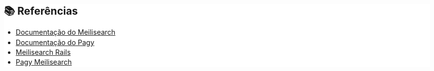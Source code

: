 ## 📚 Referências

- [Documentação do Meilisearch](https://docs.meilisearch.com/)
- [Documentação do Pagy](https://github.com/ddnexus/pagy)
- [Meilisearch Rails](https://github.com/meilisearch/meilisearch-rails)
- [Pagy Meilisearch](https://github.com/ddnexus/pagy/blob/master/docs/extras/meilisearch.md)
